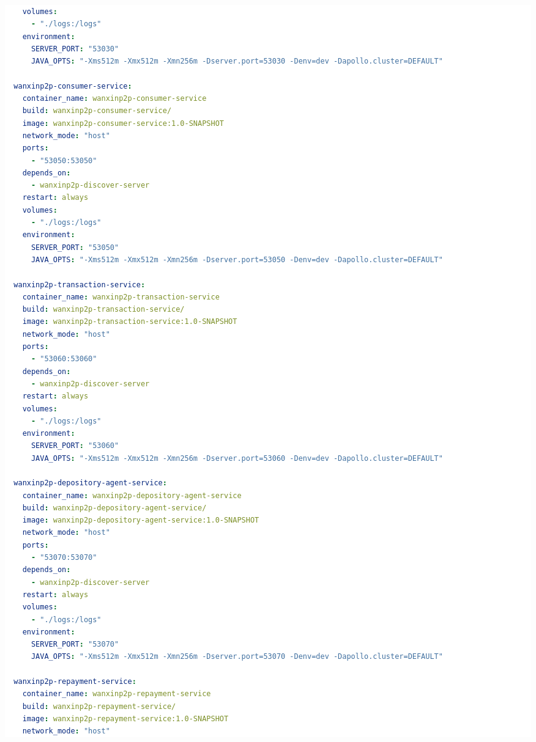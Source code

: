 ```yml
    volumes:
      - "./logs:/logs"
    environment:
      SERVER_PORT: "53030"
      JAVA_OPTS: "-Xms512m -Xmx512m -Xmn256m -Dserver.port=53030 -Denv=dev -Dapollo.cluster=DEFAULT"

  wanxinp2p-consumer-service:
    container_name: wanxinp2p-consumer-service
    build: wanxinp2p-consumer-service/
    image: wanxinp2p-consumer-service:1.0-SNAPSHOT
    network_mode: "host"
    ports:
      - "53050:53050"
    depends_on:
      - wanxinp2p-discover-server
    restart: always
    volumes:
      - "./logs:/logs"
    environment:
      SERVER_PORT: "53050"
      JAVA_OPTS: "-Xms512m -Xmx512m -Xmn256m -Dserver.port=53050 -Denv=dev -Dapollo.cluster=DEFAULT"

  wanxinp2p-transaction-service:
    container_name: wanxinp2p-transaction-service
    build: wanxinp2p-transaction-service/
    image: wanxinp2p-transaction-service:1.0-SNAPSHOT
    network_mode: "host"
    ports:
      - "53060:53060"
    depends_on:
      - wanxinp2p-discover-server
    restart: always
    volumes:
      - "./logs:/logs"
    environment:
      SERVER_PORT: "53060"
      JAVA_OPTS: "-Xms512m -Xmx512m -Xmn256m -Dserver.port=53060 -Denv=dev -Dapollo.cluster=DEFAULT"

  wanxinp2p-depository-agent-service:
    container_name: wanxinp2p-depository-agent-service
    build: wanxinp2p-depository-agent-service/
    image: wanxinp2p-depository-agent-service:1.0-SNAPSHOT
    network_mode: "host"
    ports:
      - "53070:53070"
    depends_on:
      - wanxinp2p-discover-server
    restart: always
    volumes:
      - "./logs:/logs"
    environment:
      SERVER_PORT: "53070"
      JAVA_OPTS: "-Xms512m -Xmx512m -Xmn256m -Dserver.port=53070 -Denv=dev -Dapollo.cluster=DEFAULT"

  wanxinp2p-repayment-service:
    container_name: wanxinp2p-repayment-service
    build: wanxinp2p-repayment-service/
    image: wanxinp2p-repayment-service:1.0-SNAPSHOT
    network_mode: "host"
```